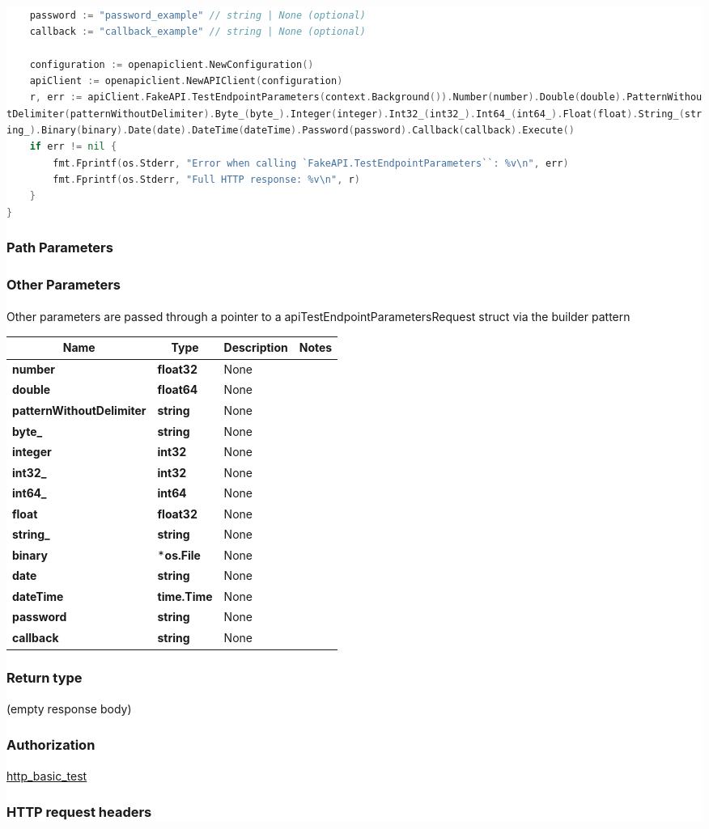 ```go
	password := "password_example" // string | None (optional)
	callback := "callback_example" // string | None (optional)

	configuration := openapiclient.NewConfiguration()
	apiClient := openapiclient.NewAPIClient(configuration)
	r, err := apiClient.FakeAPI.TestEndpointParameters(context.Background()).Number(number).Double(double).PatternWithoutDelimiter(patternWithoutDelimiter).Byte_(byte_).Integer(integer).Int32_(int32_).Int64_(int64_).Float(float).String_(string_).Binary(binary).Date(date).DateTime(dateTime).Password(password).Callback(callback).Execute()
	if err != nil {
		fmt.Fprintf(os.Stderr, "Error when calling `FakeAPI.TestEndpointParameters``: %v\n", err)
		fmt.Fprintf(os.Stderr, "Full HTTP response: %v\n", r)
	}
}
```

### Path Parameters



### Other Parameters

Other parameters are passed through a pointer to a apiTestEndpointParametersRequest struct via the builder pattern


Name | Type | Description  | Notes
------------- | ------------- | ------------- | -------------
 **number** | **float32** | None | 
 **double** | **float64** | None | 
 **patternWithoutDelimiter** | **string** | None | 
 **byte_** | **string** | None | 
 **integer** | **int32** | None | 
 **int32_** | **int32** | None | 
 **int64_** | **int64** | None | 
 **float** | **float32** | None | 
 **string_** | **string** | None | 
 **binary** | ***os.File** | None | 
 **date** | **string** | None | 
 **dateTime** | **time.Time** | None | 
 **password** | **string** | None | 
 **callback** | **string** | None | 

### Return type

 (empty response body)

### Authorization

[http_basic_test](../README.md#http_basic_test)

### HTTP request headers
